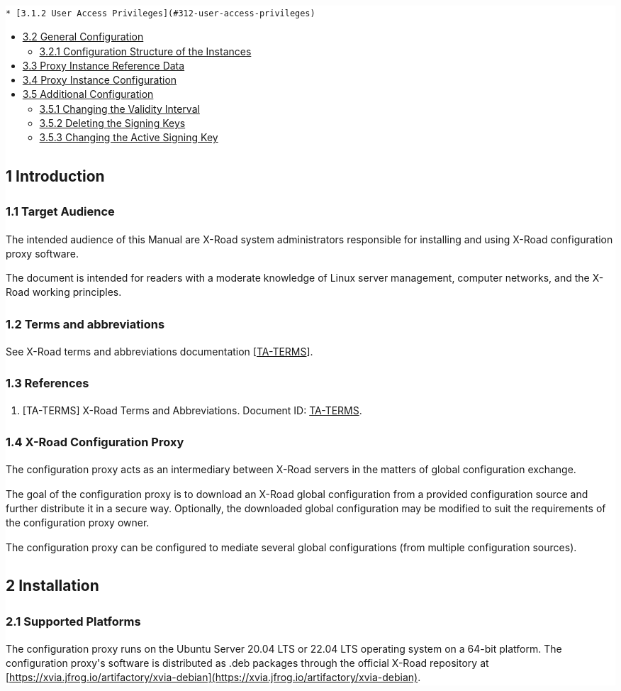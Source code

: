     * [3.1.2 User Access Privileges](#312-user-access-privileges)
  * [3.2 General Configuration](#32-general-configuration)
    * [3.2.1 Configuration Structure of the Instances](#321-configuration-structure-of-the-instances)
  * [3.3 Proxy Instance Reference Data](#33-proxy-instance-reference-data)
  * [3.4 Proxy Instance Configuration](#34-proxy-instance-configuration)
  * [3.5 Additional Configuration](#35-additional-configuration)
    * [3.5.1 Changing the Validity Interval](#351-changing-the-validity-interval)
    * [3.5.2 Deleting the Signing Keys](#352-deleting-the-signing-keys)
    * [3.5.3 Changing the Active Signing Key](#353-changing-the-active-signing-key)




## 1 Introduction

### 1.1 Target Audience

The intended audience of this Manual are X-Road system administrators responsible for installing and using X-Road configuration proxy software.

The document is intended for readers with a moderate knowledge of Linux server management, computer networks, and the X-Road working principles.

### 1.2 Terms and abbreviations

See X-Road terms and abbreviations documentation \[[TA-TERMS](#Ref_TERMS)\].

### 1.3 References

1. <a id="Ref_TERMS" class="anchor"></a>\[TA-TERMS\] X-Road Terms and Abbreviations. Document ID: [TA-TERMS](../terms_x-road_docs.md).

### 1.4 X-Road Configuration Proxy

The configuration proxy acts as an intermediary between X-Road servers in the matters of global configuration exchange.

The goal of the configuration proxy is to download an X-Road global configuration from a provided configuration source and further distribute it in a secure way. Optionally, the downloaded global configuration may be modified to suit the requirements of the configuration proxy owner.

The configuration proxy can be configured to mediate several global configurations (from multiple configuration sources).


## 2 Installation

### 2.1 Supported Platforms

The configuration proxy runs on the Ubuntu Server 20.04 LTS or 22.04 LTS operating system on a 64-bit platform. The configuration proxy's software is distributed as .deb packages through the official X-Road repository at [https://xvia.jfrog.io/artifactory/xvia-debian](https://xvia.jfrog.io/artifactory/xvia-debian).
